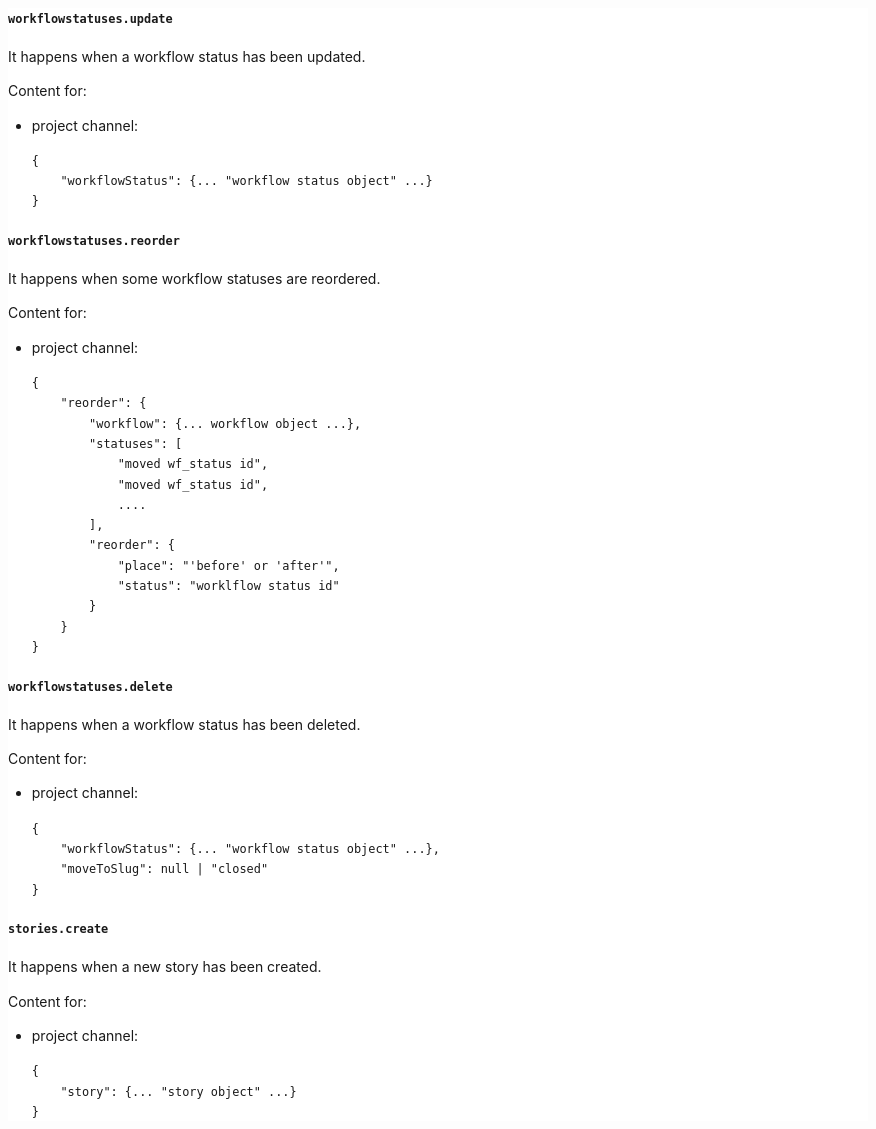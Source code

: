 
#### `workflowstatuses.update`

It happens when a workflow status has been updated.

Content for:
- project channel:
  ```
  {
      "workflowStatus": {... "workflow status object" ...}
  }
  ```


#### `workflowstatuses.reorder`

It happens when some workflow statuses are reordered.

Content for:
- project channel:
  ```
  {
      "reorder": {
          "workflow": {... workflow object ...},
	      "statuses": [
		      "moved wf_status id",
		      "moved wf_status id",
              ....
	      ],
	      "reorder": {
		      "place": "'before' or 'after'",
		      "status": "worklflow status id"
	      }
      }
  }
  ```

#### `workflowstatuses.delete`

It happens when a workflow status has been deleted.

Content for:
- project channel:
  ```
  {
      "workflowStatus": {... "workflow status object" ...},
      "moveToSlug": null | "closed"
  }
  ```


#### `stories.create`

It happens when a new story has been created.

Content for:
- project channel:
  ```
  {
      "story": {... "story object" ...}
  }
  ```
